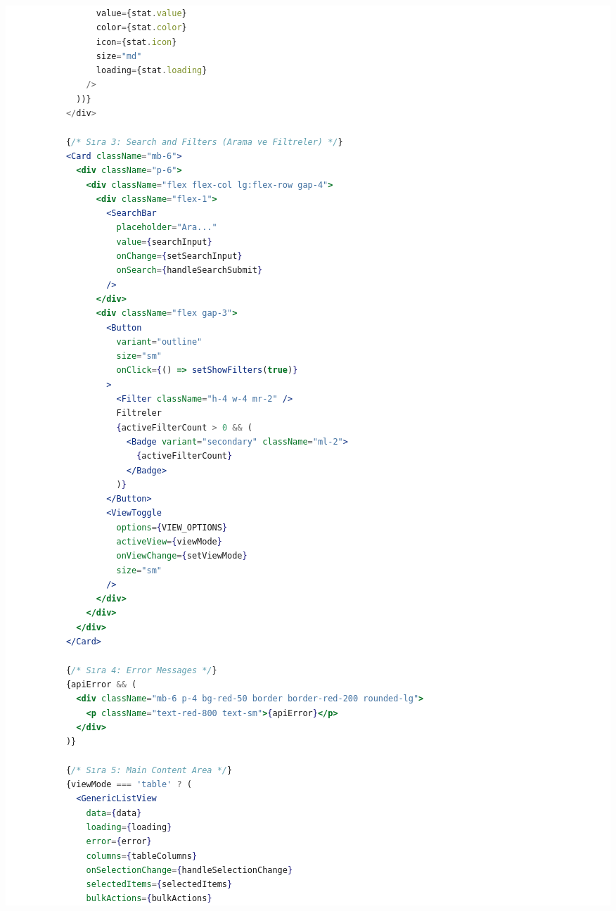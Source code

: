 ```jsx
                  value={stat.value}
                  color={stat.color}
                  icon={stat.icon}
                  size="md"
                  loading={stat.loading}
                />
              ))}
            </div>

            {/* Sıra 3: Search and Filters (Arama ve Filtreler) */}
            <Card className="mb-6">
              <div className="p-6">
                <div className="flex flex-col lg:flex-row gap-4">
                  <div className="flex-1">
                    <SearchBar
                      placeholder="Ara..."
                      value={searchInput}
                      onChange={setSearchInput}
                      onSearch={handleSearchSubmit}
                    />
                  </div>
                  <div className="flex gap-3">
                    <Button
                      variant="outline"
                      size="sm"
                      onClick={() => setShowFilters(true)}
                    >
                      <Filter className="h-4 w-4 mr-2" />
                      Filtreler
                      {activeFilterCount > 0 && (
                        <Badge variant="secondary" className="ml-2">
                          {activeFilterCount}
                        </Badge>
                      )}
                    </Button>
                    <ViewToggle
                      options={VIEW_OPTIONS}
                      activeView={viewMode}
                      onViewChange={setViewMode}
                      size="sm"
                    />
                  </div>
                </div>
              </div>
            </Card>

            {/* Sıra 4: Error Messages */}
            {apiError && (
              <div className="mb-6 p-4 bg-red-50 border border-red-200 rounded-lg">
                <p className="text-red-800 text-sm">{apiError}</p>
              </div>
            )}

            {/* Sıra 5: Main Content Area */}
            {viewMode === 'table' ? (
              <GenericListView
                data={data}
                loading={loading}
                error={error}
                columns={tableColumns}
                onSelectionChange={handleSelectionChange}
                selectedItems={selectedItems}
                bulkActions={bulkActions}
```
